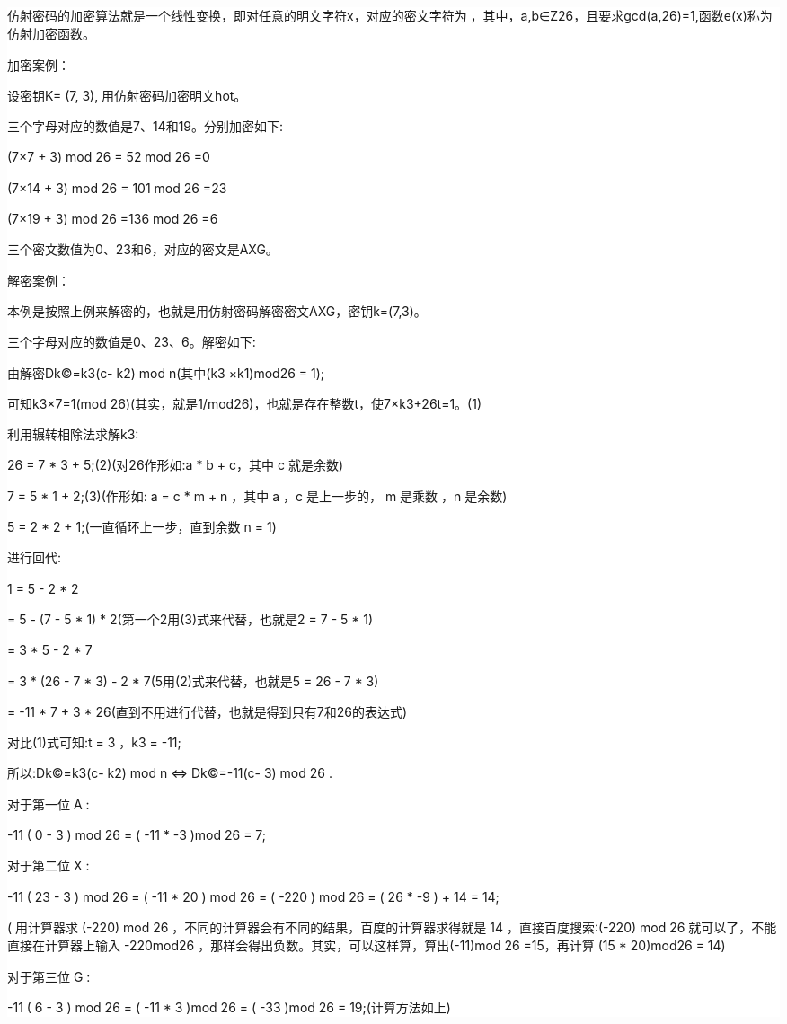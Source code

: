 仿射密码的加密算法就是一个线性变换，即对任意的明文字符x，对应的密文字符为 ，其中，a,b∈Z26，且要求gcd(a,26)=1,函数e(x)称为仿射加密函数。

加密案例：

设密钥K= (7, 3), 用仿射密码加密明文hot。

三个字母对应的数值是7、14和19。分别加密如下:

(7×7 + 3) mod 26 = 52 mod 26 =0

(7×14 + 3) mod 26 = 101 mod 26 =23

(7×19 + 3) mod 26 =136 mod 26 =6

三个密文数值为0、23和6，对应的密文是AXG。

解密案例：

本例是按照上例来解密的，也就是用仿射密码解密密文AXG，密钥k=(7,3)。

三个字母对应的数值是0、23、6。解密如下:

由解密Dk©=k3(c- k2) mod n(其中(k3 ×k1)mod26 = 1);

可知k3×7=1(mod 26)(其实，就是1/mod26)，也就是存在整数t，使7×k3+26t=1。(1)

利用辗转相除法求解k3:

26 = 7 * 3 + 5;(2)(对26作形如:a * b + c，其中 c 就是余数)

7 = 5 * 1 + 2;(3)(作形如: a = c * m + n ，其中 a ，c 是上一步的， m 是乘数 ，n 是余数)

5 = 2 * 2 + 1;(一直循环上一步，直到余数 n = 1)

进行回代:

1 = 5 - 2 * 2

= 5 - (7 - 5 * 1) * 2(第一个2用(3)式来代替，也就是2 = 7 - 5 * 1)

= 3 * 5 - 2 * 7

= 3 * (26 - 7 * 3) - 2 * 7(5用(2)式来代替，也就是5 = 26 - 7 * 3)

= -11 * 7 + 3 * 26(直到不用进行代替，也就是得到只有7和26的表达式)

对比(1)式可知:t = 3 ，k3 = -11;

所以:Dk©=k3(c- k2) mod n <=> Dk©=-11(c- 3) mod 26 .

对于第一位 A :

-11 ( 0 - 3 ) mod 26 = ( -11 * -3 )mod 26 = 7;

对于第二位 X :

-11 ( 23 - 3 ) mod 26 = ( -11 * 20 ) mod 26 = ( -220 ) mod 26 = ( 26 * -9 ) + 14 = 14;

( 用计算器求 (-220) mod 26 ，不同的计算器会有不同的结果，百度的计算器求得就是 14 ，直接百度搜索:(-220) mod 26 就可以了，不能直接在计算器上输入 -220mod26 ，那样会得出负数。其实，可以这样算，算出(-11)mod 26 =15，再计算  (15 * 20)mod26 = 14)

对于第三位 G :

-11 ( 6 - 3 ) mod 26 = ( -11 * 3 )mod 26 = ( -33 )mod 26 = 19;(计算方法如上)

